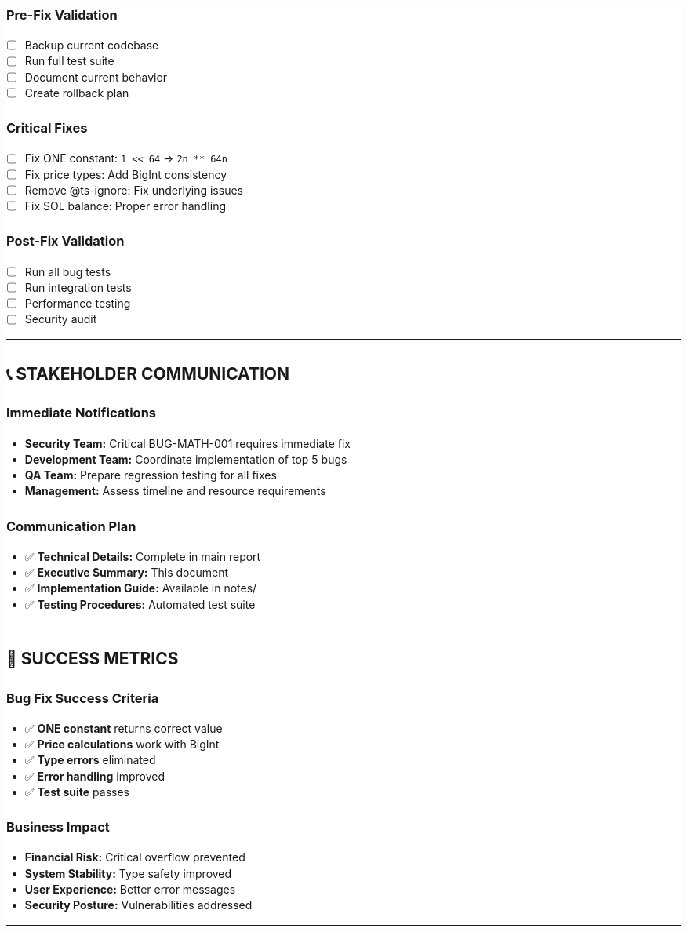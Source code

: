 ### Pre-Fix Validation
- [ ] Backup current codebase
- [ ] Run full test suite
- [ ] Document current behavior
- [ ] Create rollback plan

### Critical Fixes
- [ ] Fix ONE constant: `1 << 64` → `2n ** 64n`
- [ ] Fix price types: Add BigInt consistency
- [ ] Remove @ts-ignore: Fix underlying issues
- [ ] Fix SOL balance: Proper error handling

### Post-Fix Validation
- [ ] Run all bug tests
- [ ] Run integration tests
- [ ] Performance testing
- [ ] Security audit

---

## 📞 STAKEHOLDER COMMUNICATION

### Immediate Notifications
- **Security Team:** Critical BUG-MATH-001 requires immediate fix
- **Development Team:** Coordinate implementation of top 5 bugs
- **QA Team:** Prepare regression testing for all fixes
- **Management:** Assess timeline and resource requirements

### Communication Plan
- ✅ **Technical Details:** Complete in main report
- ✅ **Executive Summary:** This document
- ✅ **Implementation Guide:** Available in notes/
- ✅ **Testing Procedures:** Automated test suite

---

## 🎯 SUCCESS METRICS

### Bug Fix Success Criteria
- ✅ **ONE constant** returns correct value
- ✅ **Price calculations** work with BigInt
- ✅ **Type errors** eliminated
- ✅ **Error handling** improved
- ✅ **Test suite** passes

### Business Impact
- **Financial Risk:** Critical overflow prevented
- **System Stability:** Type safety improved
- **User Experience:** Better error messages
- **Security Posture:** Vulnerabilities addressed

---
